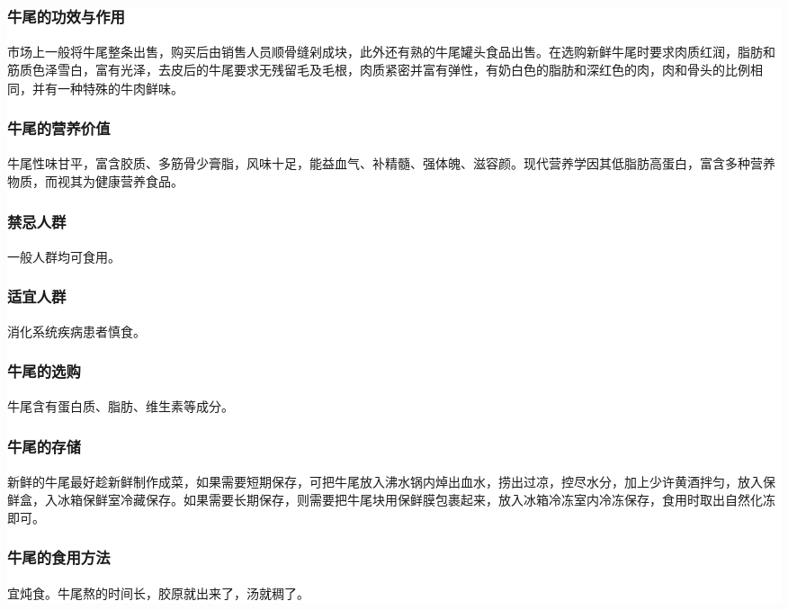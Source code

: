 ### 牛尾的功效与作用
市场上一般将牛尾整条出售，购买后由销售人员顺骨缝剁成块，此外还有熟的牛尾罐头食品出售。在选购新鲜牛尾时要求肉质红润，脂肪和筋质色泽雪白，富有光泽，去皮后的牛尾要求无残留毛及毛根，肉质紧密并富有弹性，有奶白色的脂肪和深红色的肉，肉和骨头的比例相同，并有一种特殊的牛肉鲜味。

### 牛尾的营养价值
牛尾性味甘平，富含胶质、多筋骨少膏脂，风味十足，能益血气、补精髓、强体魄、滋容颜。现代营养学因其低脂肪高蛋白，富含多种营养物质，而视其为健康营养食品。

### 禁忌人群
一般人群均可食用。

### 适宜人群
消化系统疾病患者慎食。

### 牛尾的选购
牛尾含有蛋白质、脂肪、维生素等成分。

### 牛尾的存储
新鲜的牛尾最好趁新鲜制作成菜，如果需要短期保存，可把牛尾放入沸水锅内焯出血水，捞出过凉，控尽水分，加上少许黄酒拌匀，放入保鲜盒，入冰箱保鲜室冷藏保存。如果需要长期保存，则需要把牛尾块用保鲜膜包裹起来，放入冰箱冷冻室内冷冻保存，食用时取出自然化冻即可。

### 牛尾的食用方法
宜炖食。牛尾熬的时间长，胶原就出来了，汤就稠了。


